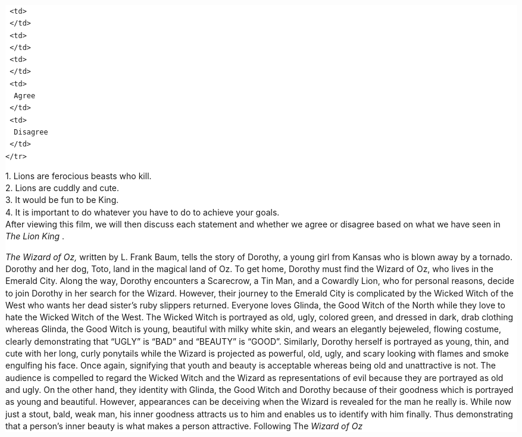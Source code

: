      <td>
     </td>
     <td>
     </td>
     <td>
     </td>
     <td>
      Agree
     </td>
     <td>
      Disagree
     </td>
    </tr>
   </table>
   <dt>
    1. Lions are ferocious beasts who kill.
    <dt>
     2. Lions are cuddly and cute.
     <dt>
      3. It would be fun to be King.
      <dt>
       4. It is important to do whatever you have to do to achieve your goals.
      </dt>
     </dt>
    </dt>
   </dt>
  </dl>
 </blockquote>
 After viewing this film, we will then discuss each statement and whether we agree or disagree based on what we have seen in
 <i>
  The Lion King
 </i>
 .
 <p>
  <i>
   The Wizard of Oz,
  </i>
  written by L. Frank Baum, tells the story of Dorothy, a young girl from Kansas who is blown away by a tornado. Dorothy and her dog, Toto, land in the magical land of Oz. To get home, Dorothy must find the Wizard of Oz, who lives in the Emerald City. Along the way, Dorothy encounters a Scarecrow, a Tin Man, and a Cowardly Lion, who for personal reasons, decide to join Dorothy in her search for the Wizard. However, their journey to the Emerald City is complicated by the Wicked Witch of the West who wants her dead sister’s ruby slippers returned. Everyone loves Glinda, the Good Witch of the North while they love to hate the Wicked Witch of the West. The Wicked Witch is portrayed as old, ugly, colored green, and dressed in dark, drab clothing whereas Glinda, the Good Witch is young, beautiful with milky white skin, and wears an elegantly bejeweled, flowing costume, clearly demonstrating that “UGLY” is “BAD” and “BEAUTY” is “GOOD”. Similarly, Dorothy herself is portrayed as young, thin, and cute with her long, curly ponytails while the Wizard is projected as powerful, old, ugly, and scary looking with flames and smoke engulfing his face. Once again, signifying that youth and beauty is acceptable whereas being old and unattractive is not. The audience is compelled to regard the Wicked Witch and the Wizard as representations of evil because they are portrayed as old and ugly. On the other hand, they identity with Glinda, the Good Witch and Dorothy because of their goodness which is portrayed as young and beautiful. However, appearances can be deceiving when the Wizard is revealed for the man he really is. While now just a stout, bald, weak man, his inner goodness attracts us to him and enables us to identify with him finally. Thus demonstrating that a person’s inner beauty is what makes a person attractive. Following The
  <i>
   Wizard of Oz
  </i>